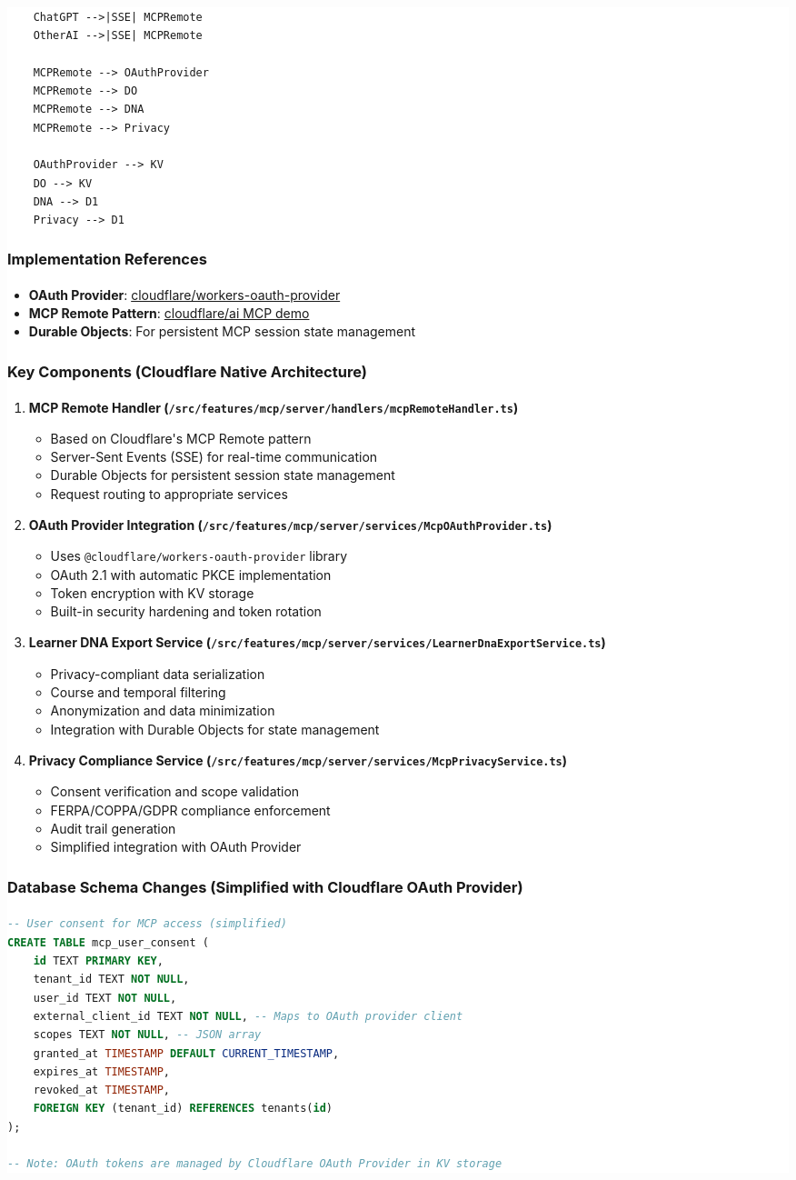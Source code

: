 ```mermaid
    ChatGPT -->|SSE| MCPRemote
    OtherAI -->|SSE| MCPRemote

    MCPRemote --> OAuthProvider
    MCPRemote --> DO
    MCPRemote --> DNA
    MCPRemote --> Privacy

    OAuthProvider --> KV
    DO --> KV
    DNA --> D1
    Privacy --> D1
```

### Implementation References
- **OAuth Provider**: [cloudflare/workers-oauth-provider](https://github.com/cloudflare/workers-oauth-provider)
- **MCP Remote Pattern**: [cloudflare/ai MCP demo](https://github.com/cloudflare/ai/tree/main/demos/remote-mcp-github-oauth)
- **Durable Objects**: For persistent MCP session state management

### Key Components (Cloudflare Native Architecture)

1. **MCP Remote Handler (`/src/features/mcp/server/handlers/mcpRemoteHandler.ts`)**
   - Based on Cloudflare's MCP Remote pattern
   - Server-Sent Events (SSE) for real-time communication
   - Durable Objects for persistent session state management
   - Request routing to appropriate services

2. **OAuth Provider Integration (`/src/features/mcp/server/services/McpOAuthProvider.ts`)**
   - Uses `@cloudflare/workers-oauth-provider` library
   - OAuth 2.1 with automatic PKCE implementation
   - Token encryption with KV storage
   - Built-in security hardening and token rotation

3. **Learner DNA Export Service (`/src/features/mcp/server/services/LearnerDnaExportService.ts`)**
   - Privacy-compliant data serialization
   - Course and temporal filtering
   - Anonymization and data minimization
   - Integration with Durable Objects for state management

4. **Privacy Compliance Service (`/src/features/mcp/server/services/McpPrivacyService.ts`)**
   - Consent verification and scope validation
   - FERPA/COPPA/GDPR compliance enforcement
   - Audit trail generation
   - Simplified integration with OAuth Provider

### Database Schema Changes (Simplified with Cloudflare OAuth Provider)

```sql
-- User consent for MCP access (simplified)
CREATE TABLE mcp_user_consent (
    id TEXT PRIMARY KEY,
    tenant_id TEXT NOT NULL,
    user_id TEXT NOT NULL,
    external_client_id TEXT NOT NULL, -- Maps to OAuth provider client
    scopes TEXT NOT NULL, -- JSON array
    granted_at TIMESTAMP DEFAULT CURRENT_TIMESTAMP,
    expires_at TIMESTAMP,
    revoked_at TIMESTAMP,
    FOREIGN KEY (tenant_id) REFERENCES tenants(id)
);

-- Note: OAuth tokens are managed by Cloudflare OAuth Provider in KV storage
```